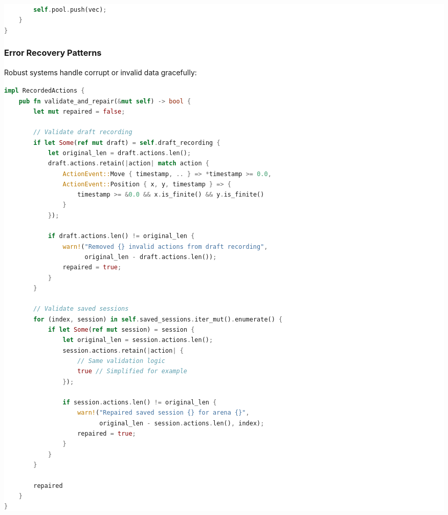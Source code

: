```rust
        self.pool.push(vec);
    }
}
```

### Error Recovery Patterns

Robust systems handle corrupt or invalid data gracefully:

```rust
impl RecordedActions {
    pub fn validate_and_repair(&mut self) -> bool {
        let mut repaired = false;

        // Validate draft recording
        if let Some(ref mut draft) = self.draft_recording {
            let original_len = draft.actions.len();
            draft.actions.retain(|action| match action {
                ActionEvent::Move { timestamp, .. } => *timestamp >= 0.0,
                ActionEvent::Position { x, y, timestamp } => {
                    timestamp >= &0.0 && x.is_finite() && y.is_finite()
                }
            });

            if draft.actions.len() != original_len {
                warn!("Removed {} invalid actions from draft recording", 
                      original_len - draft.actions.len());
                repaired = true;
            }
        }

        // Validate saved sessions
        for (index, session) in self.saved_sessions.iter_mut().enumerate() {
            if let Some(ref mut session) = session {
                let original_len = session.actions.len();
                session.actions.retain(|action| {
                    // Same validation logic
                    true // Simplified for example
                });

                if session.actions.len() != original_len {
                    warn!("Repaired saved session {} for arena {}", 
                          original_len - session.actions.len(), index);
                    repaired = true;
                }
            }
        }

        repaired
    }
}
```
